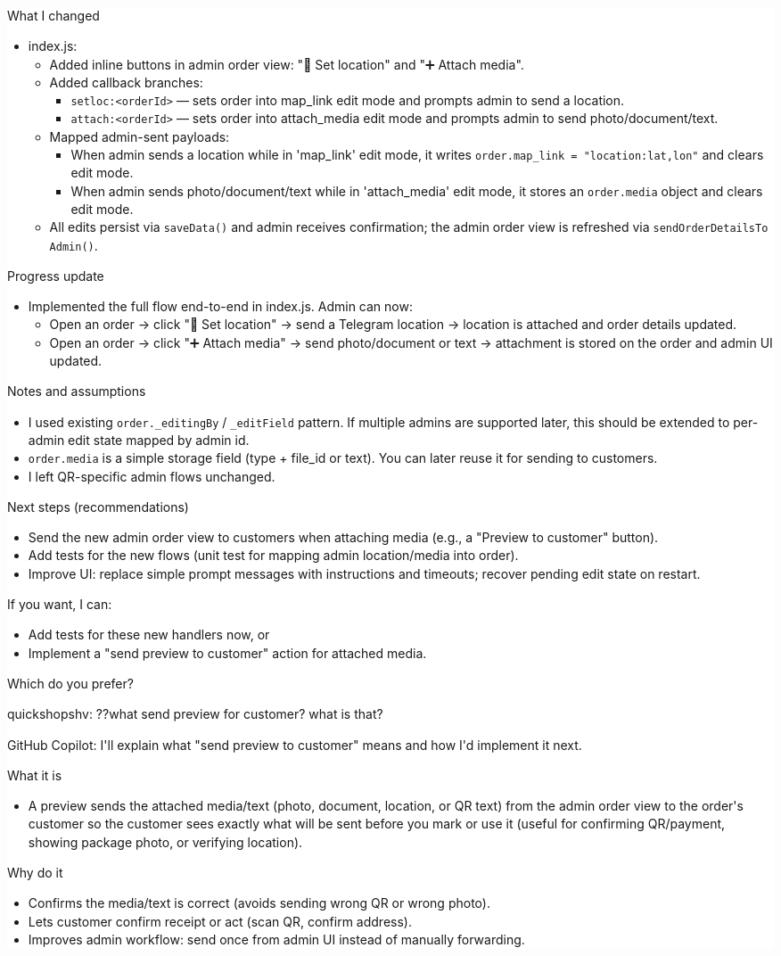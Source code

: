 What I changed
- index.js:
  - Added inline buttons in admin order view: "📍 Set location" and "➕ Attach media".
  - Added callback branches:
    - `setloc:<orderId>` — sets order into map_link edit mode and prompts admin to send a location.
    - `attach:<orderId>` — sets order into attach_media edit mode and prompts admin to send photo/document/text.
  - Mapped admin-sent payloads:
    - When admin sends a location while in 'map_link' edit mode, it writes `order.map_link = "location:lat,lon"` and clears edit mode.
    - When admin sends photo/document/text while in 'attach_media' edit mode, it stores an `order.media` object and clears edit mode.
  - All edits persist via `saveData()` and admin receives confirmation; the admin order view is refreshed via `sendOrderDetailsToAdmin()`.

Progress update
- Implemented the full flow end-to-end in index.js. Admin can now:
  - Open an order → click "📍 Set location" → send a Telegram location → location is attached and order details updated.
  - Open an order → click "➕ Attach media" → send photo/document or text → attachment is stored on the order and admin UI updated.

Notes and assumptions
- I used existing `order._editingBy` / `_editField` pattern. If multiple admins are supported later, this should be extended to per-admin edit state mapped by admin id.
- `order.media` is a simple storage field (type + file_id or text). You can later reuse it for sending to customers.
- I left QR-specific admin flows unchanged.

Next steps (recommendations)
- Send the new admin order view to customers when attaching media (e.g., a "Preview to customer" button).
- Add tests for the new flows (unit test for mapping admin location/media into order).
- Improve UI: replace simple prompt messages with instructions and timeouts; recover pending edit state on restart.

If you want, I can:
- Add tests for these new handlers now, or
- Implement a "send preview to customer" action for attached media.

Which do you prefer?

quickshopshv: ??what send preview for customer? what is that?

GitHub Copilot: I'll explain what "send preview to customer" means and how I'd implement it next.

What it is
- A preview sends the attached media/text (photo, document, location, or QR text) from the admin order view to the order's customer so the customer sees exactly what will be sent before you mark or use it (useful for confirming QR/payment, showing package photo, or verifying location).

Why do it
- Confirms the media/text is correct (avoids sending wrong QR or wrong photo).
- Lets customer confirm receipt or act (scan QR, confirm address).
- Improves admin workflow: send once from admin UI instead of manually forwarding.
